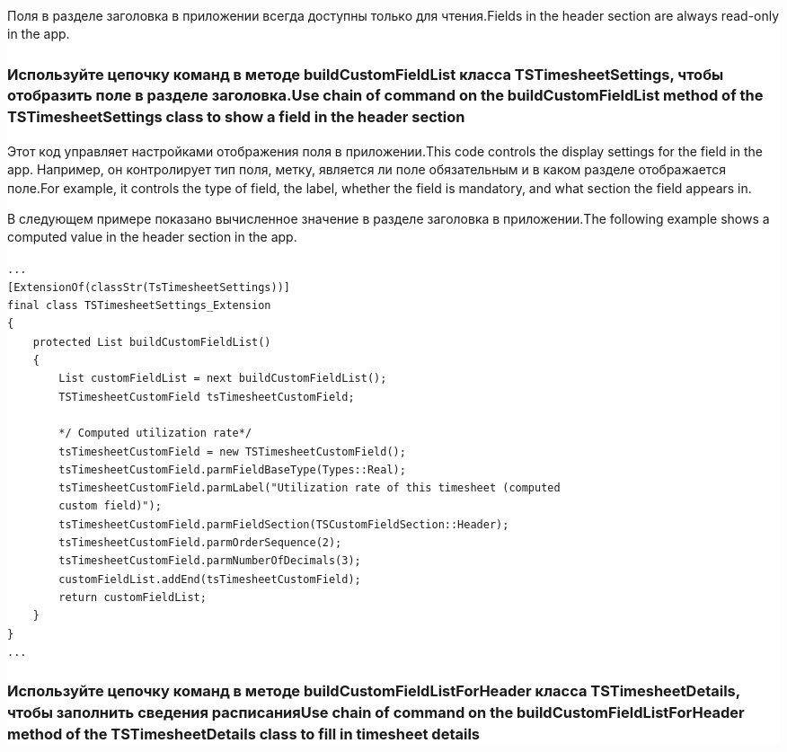 <span data-ttu-id="d0de5-256">Поля в разделе заголовка в приложении всегда доступны только для чтения.</span><span class="sxs-lookup"><span data-stu-id="d0de5-256">Fields in the header section are always read-only in the app.</span></span>

### <a name="use-chain-of-command-on-the-buildcustomfieldlist-method-of-the-tstimesheetsettings-class-to-show-a-field-in-the-header-section"></a><span data-ttu-id="d0de5-257">Используйте цепочку команд в методе buildCustomFieldList класса TSTimesheetSettings, чтобы отобразить поле в разделе заголовка.</span><span class="sxs-lookup"><span data-stu-id="d0de5-257">Use chain of command on the buildCustomFieldList method of the TSTimesheetSettings class to show a field in the header section</span></span>

<span data-ttu-id="d0de5-258">Этот код управляет настройками отображения поля в приложении.</span><span class="sxs-lookup"><span data-stu-id="d0de5-258">This code controls the display settings for the field in the app.</span></span> <span data-ttu-id="d0de5-259">Например, он контролирует тип поля, метку, является ли поле обязательным и в каком разделе отображается поле.</span><span class="sxs-lookup"><span data-stu-id="d0de5-259">For example, it controls the type of field, the label, whether the field is mandatory, and what section the field appears in.</span></span>

<span data-ttu-id="d0de5-260">В следующем примере показано вычисленное значение в разделе заголовка в приложении.</span><span class="sxs-lookup"><span data-stu-id="d0de5-260">The following example shows a computed value in the header section in the app.</span></span>

```xpp
...
[ExtensionOf(classStr(TsTimesheetSettings))]
final class TSTimesheetSettings_Extension
{
    protected List buildCustomFieldList()
    {
        List customFieldList = next buildCustomFieldList();
        TSTimesheetCustomField tsTimesheetCustomField;

        */ Computed utilization rate*/
        tsTimesheetCustomField = new TSTimesheetCustomField();
        tsTimesheetCustomField.parmFieldBaseType(Types::Real);
        tsTimesheetCustomField.parmLabel("Utilization rate of this timesheet (computed
        custom field)");
        tsTimesheetCustomField.parmFieldSection(TSCustomFieldSection::Header);
        tsTimesheetCustomField.parmOrderSequence(2);
        tsTimesheetCustomField.parmNumberOfDecimals(3);
        customFieldList.addEnd(tsTimesheetCustomField);
        return customFieldList;
    }
}
...
```

### <a name="use-chain-of-command-on-the-buildcustomfieldlistforheader-method-of-the-tstimesheetdetails-class-to-fill-in-timesheet-details"></a><span data-ttu-id="d0de5-261">Используйте цепочку команд в методе buildCustomFieldListForHeader класса TSTimesheetDetails, чтобы заполнить сведения расписания</span><span class="sxs-lookup"><span data-stu-id="d0de5-261">Use chain of command on the buildCustomFieldListForHeader method of the TSTimesheetDetails class to fill in timesheet details</span></span>
